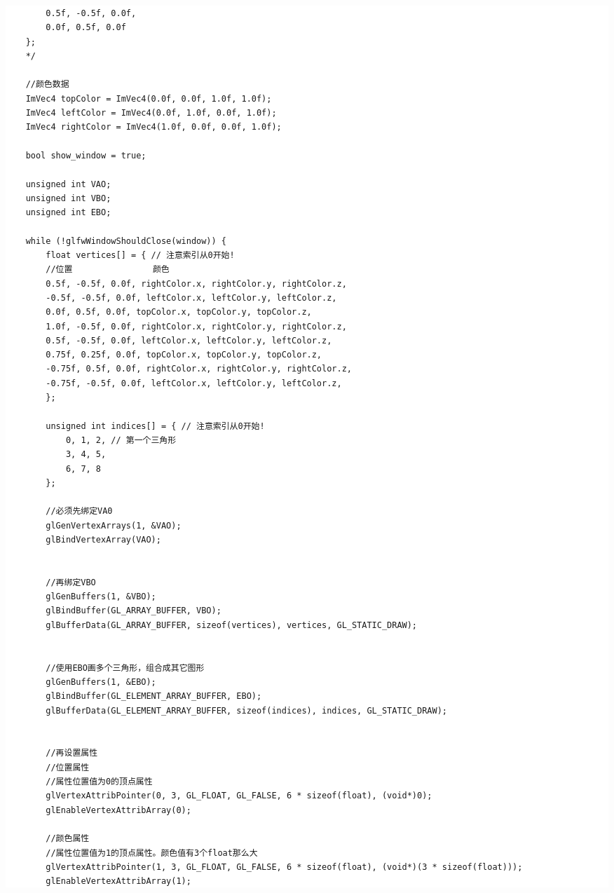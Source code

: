 ```
		0.5f, -0.5f, 0.0f,
		0.0f, 0.5f, 0.0f
	};
	*/

	//颜色数据
	ImVec4 topColor = ImVec4(0.0f, 0.0f, 1.0f, 1.0f);
	ImVec4 leftColor = ImVec4(0.0f, 1.0f, 0.0f, 1.0f);
	ImVec4 rightColor = ImVec4(1.0f, 0.0f, 0.0f, 1.0f);

	bool show_window = true;

	unsigned int VAO;
	unsigned int VBO;
	unsigned int EBO;

	while (!glfwWindowShouldClose(window)) {
		float vertices[] = { // 注意索引从0开始! 
		//位置				颜色
		0.5f, -0.5f, 0.0f, rightColor.x, rightColor.y, rightColor.z,
		-0.5f, -0.5f, 0.0f, leftColor.x, leftColor.y, leftColor.z,
		0.0f, 0.5f, 0.0f, topColor.x, topColor.y, topColor.z,
		1.0f, -0.5f, 0.0f, rightColor.x, rightColor.y, rightColor.z,
		0.5f, -0.5f, 0.0f, leftColor.x, leftColor.y, leftColor.z,
		0.75f, 0.25f, 0.0f, topColor.x, topColor.y, topColor.z,
		-0.75f, 0.5f, 0.0f, rightColor.x, rightColor.y, rightColor.z,
		-0.75f, -0.5f, 0.0f, leftColor.x, leftColor.y, leftColor.z,
		};

		unsigned int indices[] = { // 注意索引从0开始! 
			0, 1, 2, // 第一个三角形
			3, 4, 5,
			6, 7, 8
		};

		//必须先绑定VA0
		glGenVertexArrays(1, &VAO);
		glBindVertexArray(VAO);


		//再绑定VBO
		glGenBuffers(1, &VBO);
		glBindBuffer(GL_ARRAY_BUFFER, VBO);
		glBufferData(GL_ARRAY_BUFFER, sizeof(vertices), vertices, GL_STATIC_DRAW);


		//使用EBO画多个三角形，组合成其它图形
		glGenBuffers(1, &EBO);
		glBindBuffer(GL_ELEMENT_ARRAY_BUFFER, EBO);
		glBufferData(GL_ELEMENT_ARRAY_BUFFER, sizeof(indices), indices, GL_STATIC_DRAW);


		//再设置属性
		//位置属性
		//属性位置值为0的顶点属性
		glVertexAttribPointer(0, 3, GL_FLOAT, GL_FALSE, 6 * sizeof(float), (void*)0);
		glEnableVertexAttribArray(0);

		//颜色属性
		//属性位置值为1的顶点属性。颜色值有3个float那么大
		glVertexAttribPointer(1, 3, GL_FLOAT, GL_FALSE, 6 * sizeof(float), (void*)(3 * sizeof(float)));
		glEnableVertexAttribArray(1);
```